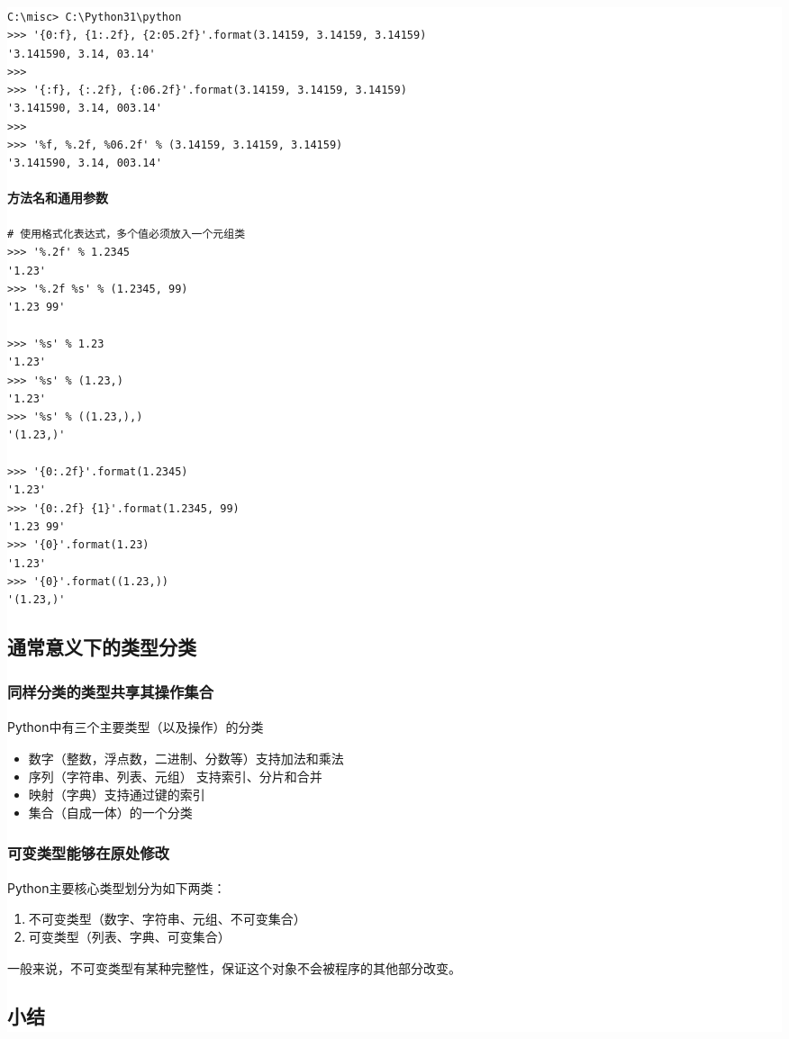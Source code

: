 
	C:\misc> C:\Python31\python
	>>> '{0:f}, {1:.2f}, {2:05.2f}'.format(3.14159, 3.14159, 3.14159)
	'3.141590, 3.14, 03.14'
	>>>
	>>> '{:f}, {:.2f}, {:06.2f}'.format(3.14159, 3.14159, 3.14159)
	'3.141590, 3.14, 003.14'
	>>>
	>>> '%f, %.2f, %06.2f' % (3.14159, 3.14159, 3.14159)
	'3.141590, 3.14, 003.14'

#### 方法名和通用参数 ####

	# 使用格式化表达式，多个值必须放入一个元组类
	>>> '%.2f' % 1.2345
	'1.23'
	>>> '%.2f %s' % (1.2345, 99)
	'1.23 99'

	>>> '%s' % 1.23
	'1.23'
	>>> '%s' % (1.23,)
	'1.23'
	>>> '%s' % ((1.23,),)
	'(1.23,)'

	>>> '{0:.2f}'.format(1.2345)
	'1.23'
	>>> '{0:.2f} {1}'.format(1.2345, 99)
	'1.23 99'
	>>> '{0}'.format(1.23)
	'1.23'
	>>> '{0}'.format((1.23,))
	'(1.23,)'


## 通常意义下的类型分类 ##

### 同样分类的类型共享其操作集合 ###

Python中有三个主要类型（以及操作）的分类

- 数字（整数，浮点数，二进制、分数等）支持加法和乘法
- 序列（字符串、列表、元组） 支持索引、分片和合并
- 映射（字典）支持通过键的索引
- 集合（自成一体）的一个分类

### 可变类型能够在原处修改 ###

Python主要核心类型划分为如下两类：

1. 不可变类型（数字、字符串、元组、不可变集合）
2. 可变类型（列表、字典、可变集合）

一般来说，不可变类型有某种完整性，保证这个对象不会被程序的其他部分改变。

## 小结 ##

